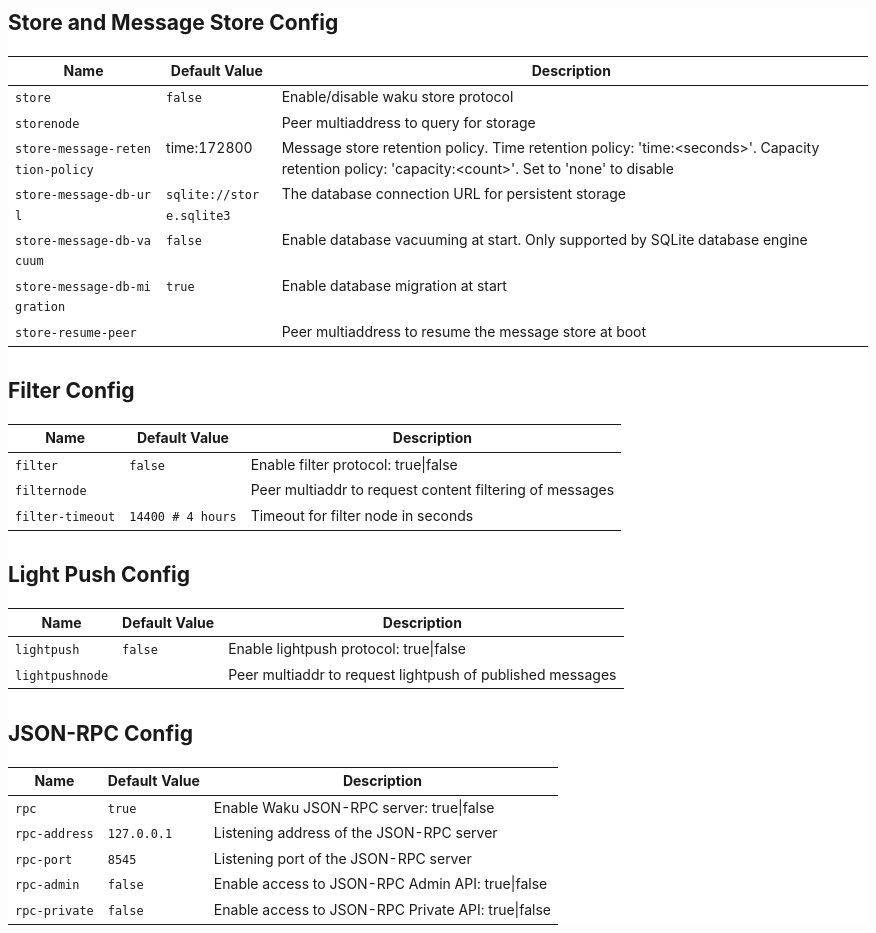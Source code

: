 ## Store and Message Store Config

| Name | Default Value | Description |
| - | - | - |
| `store` | `false` | Enable/disable waku store protocol |
| `storenode` |  | Peer multiaddress to query for storage |
| `store-message-retention-policy` | time:172800 | Message store retention policy. Time retention policy: 'time:<seconds\>'. Capacity retention policy: 'capacity:<count\>'. Set to 'none' to disable |
| `store-message-db-url` | `sqlite://store.sqlite3` | The database connection URL for persistent storage |
| `store-message-db-vacuum` | `false` | Enable database vacuuming at start. Only supported by SQLite database engine |
| `store-message-db-migration` | `true` | Enable database migration at start |
| `store-resume-peer` |  | Peer multiaddress to resume the message store at boot |

## Filter Config

| Name | Default Value | Description |
| - | - | - |
| `filter` | `false` | Enable filter protocol: true\|false |
| `filternode` |  | Peer multiaddr to request content filtering of messages |
| `filter-timeout` | `14400 # 4 hours` | Timeout for filter node in seconds |

## Light Push Config

| Name | Default Value | Description |
| - | - | - |
| `lightpush` | `false` | Enable lightpush protocol: true\|false |
| `lightpushnode` |  | Peer multiaddr to request lightpush of published messages |

## JSON-RPC Config

| Name | Default Value | Description |
| - | - | - |
| `rpc` | `true` | Enable Waku JSON-RPC server: true\|false |
| `rpc-address` | `127.0.0.1` | Listening address of the JSON-RPC server |
| `rpc-port` | `8545` | Listening port of the JSON-RPC server |
| `rpc-admin` | `false` | Enable access to JSON-RPC Admin API: true\|false |
| `rpc-private` | `false` | Enable access to JSON-RPC Private API: true\|false |

